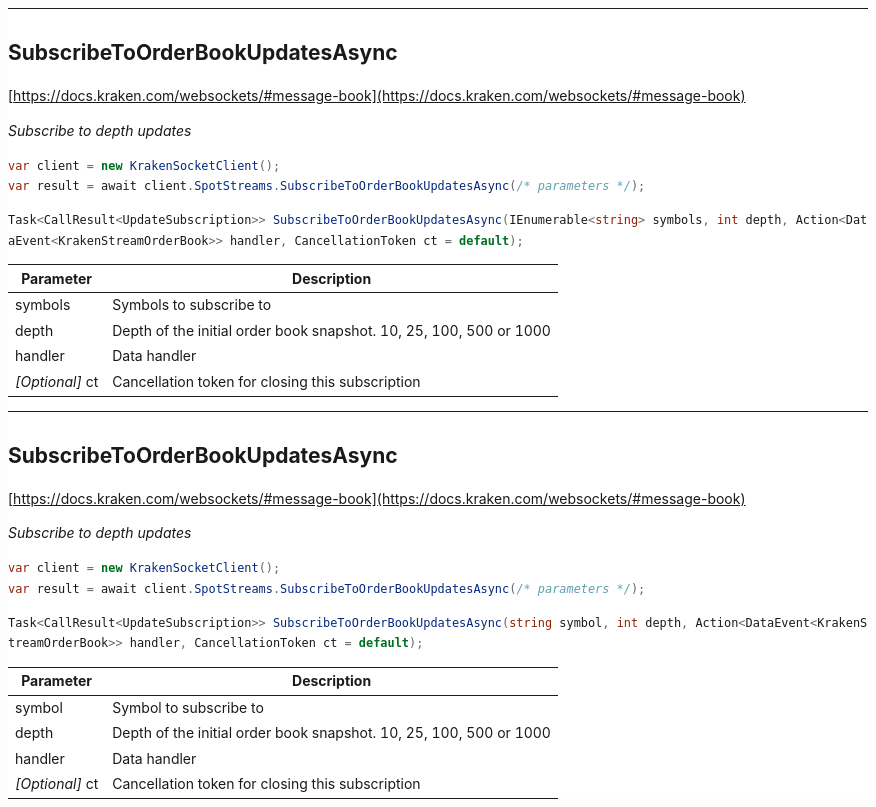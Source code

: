 </p>

***

## SubscribeToOrderBookUpdatesAsync  

[https://docs.kraken.com/websockets/#message-book](https://docs.kraken.com/websockets/#message-book)  
<p>

*Subscribe to depth updates*  

```csharp  
var client = new KrakenSocketClient();  
var result = await client.SpotStreams.SubscribeToOrderBookUpdatesAsync(/* parameters */);  
```  

```csharp  
Task<CallResult<UpdateSubscription>> SubscribeToOrderBookUpdatesAsync(IEnumerable<string> symbols, int depth, Action<DataEvent<KrakenStreamOrderBook>> handler, CancellationToken ct = default);  
```  

|Parameter|Description|
|---|---|
|symbols|Symbols to subscribe to|
|depth|Depth of the initial order book snapshot. 10, 25, 100, 500 or 1000|
|handler|Data handler|
|_[Optional]_ ct|Cancellation token for closing this subscription|

</p>

***

## SubscribeToOrderBookUpdatesAsync  

[https://docs.kraken.com/websockets/#message-book](https://docs.kraken.com/websockets/#message-book)  
<p>

*Subscribe to depth updates*  

```csharp  
var client = new KrakenSocketClient();  
var result = await client.SpotStreams.SubscribeToOrderBookUpdatesAsync(/* parameters */);  
```  

```csharp  
Task<CallResult<UpdateSubscription>> SubscribeToOrderBookUpdatesAsync(string symbol, int depth, Action<DataEvent<KrakenStreamOrderBook>> handler, CancellationToken ct = default);  
```  

|Parameter|Description|
|---|---|
|symbol|Symbol to subscribe to|
|depth|Depth of the initial order book snapshot. 10, 25, 100, 500 or 1000|
|handler|Data handler|
|_[Optional]_ ct|Cancellation token for closing this subscription|
